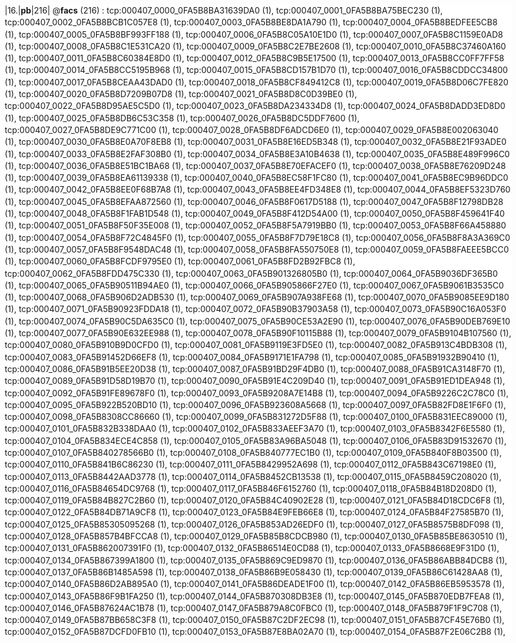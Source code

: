 |16.|__pb__|216| @__facs__ (216) : tcp:000407_0000_0FA5B8BA31639DA0 (1), tcp:000407_0001_0FA5B8BA75BEC230 (1), tcp:000407_0002_0FA5B8BCB1C057E8 (1), tcp:000407_0003_0FA5B8BE8DA1A790 (1), tcp:000407_0004_0FA5B8BEDFEE5CB8 (1), tcp:000407_0005_0FA5B8BF993FF188 (1), tcp:000407_0006_0FA5B8C05A10E1D0 (1), tcp:000407_0007_0FA5B8C1159E0AD8 (1), tcp:000407_0008_0FA5B8C1E531CA20 (1), tcp:000407_0009_0FA5B8C2E7BE2608 (1), tcp:000407_0010_0FA5B8C37460A160 (1), tcp:000407_0011_0FA5B8C60384E8D0 (1), tcp:000407_0012_0FA5B8C9B5E17500 (1), tcp:000407_0013_0FA5B8CC0FF7FF58 (1), tcp:000407_0014_0FA5B8CC5195B968 (1), tcp:000407_0015_0FA5B8CD157B1D70 (1), tcp:000407_0016_0FA5B8CDDCC34800 (1), tcp:000407_0017_0FA5B8CEAA43DAD0 (1), tcp:000407_0018_0FA5B8CF849412C8 (1), tcp:000407_0019_0FA5B8D06C7FE820 (1), tcp:000407_0020_0FA5B8D7209B07D8 (1), tcp:000407_0021_0FA5B8D8C0D39BE0 (1), tcp:000407_0022_0FA5B8D95AE5C5D0 (1), tcp:000407_0023_0FA5B8DA234334D8 (1), tcp:000407_0024_0FA5B8DADD3ED8D0 (1), tcp:000407_0025_0FA5B8DB6C53C358 (1), tcp:000407_0026_0FA5B8DC5DDF7600 (1), tcp:000407_0027_0FA5B8DE9C771C00 (1), tcp:000407_0028_0FA5B8DF6ADCD6E0 (1), tcp:000407_0029_0FA5B8E002063040 (1), tcp:000407_0030_0FA5B8E0A70F8EB8 (1), tcp:000407_0031_0FA5B8E16ED5B348 (1), tcp:000407_0032_0FA5B8E21F93ADE0 (1), tcp:000407_0033_0FA5B8E2FAF308B0 (1), tcp:000407_0034_0FA5B8E3A10B4638 (1), tcp:000407_0035_0FA5B8E489F996C0 (1), tcp:000407_0036_0FA5B8E51BC1BA68 (1), tcp:000407_0037_0FA5B8E70EFACEF0 (1), tcp:000407_0038_0FA5B8E76209D248 (1), tcp:000407_0039_0FA5B8EA61139338 (1), tcp:000407_0040_0FA5B8EC58F1FC80 (1), tcp:000407_0041_0FA5B8EC9B96DDC0 (1), tcp:000407_0042_0FA5B8EE0F68B7A8 (1), tcp:000407_0043_0FA5B8EE4FD348E8 (1), tcp:000407_0044_0FA5B8EF5323D760 (1), tcp:000407_0045_0FA5B8EFAA872560 (1), tcp:000407_0046_0FA5B8F0617D5188 (1), tcp:000407_0047_0FA5B8F12798DB28 (1), tcp:000407_0048_0FA5B8F1FAB1D548 (1), tcp:000407_0049_0FA5B8F412D54A00 (1), tcp:000407_0050_0FA5B8F459641F40 (1), tcp:000407_0051_0FA5B8F50F35E008 (1), tcp:000407_0052_0FA5B8F5A7919BB0 (1), tcp:000407_0053_0FA5B8F66A458880 (1), tcp:000407_0054_0FA5B8F72C4845F0 (1), tcp:000407_0055_0FA5B8F7D79E18C8 (1), tcp:000407_0056_0FA5B8F8A3A369C0 (1), tcp:000407_0057_0FA5B8F9548DAC48 (1), tcp:000407_0058_0FA5B8FA550750E8 (1), tcp:000407_0059_0FA5B8FAEEE5BCC0 (1), tcp:000407_0060_0FA5B8FCDF9795E0 (1), tcp:000407_0061_0FA5B8FD2B92FBC8 (1), tcp:000407_0062_0FA5B8FDD475C330 (1), tcp:000407_0063_0FA5B901326805B0 (1), tcp:000407_0064_0FA5B9036DF365B0 (1), tcp:000407_0065_0FA5B90511B94AE0 (1), tcp:000407_0066_0FA5B905866F27E0 (1), tcp:000407_0067_0FA5B9061B3535C0 (1), tcp:000407_0068_0FA5B906D2ADB530 (1), tcp:000407_0069_0FA5B907A938FE68 (1), tcp:000407_0070_0FA5B9085EE9D180 (1), tcp:000407_0071_0FA5B90923FDDA18 (1), tcp:000407_0072_0FA5B90B37903A58 (1), tcp:000407_0073_0FA5B90C16A053F0 (1), tcp:000407_0074_0FA5B90C5DA635C0 (1), tcp:000407_0075_0FA5B90CE53A2E90 (1), tcp:000407_0076_0FA5B90DEB769E10 (1), tcp:000407_0077_0FA5B90E632EE988 (1), tcp:000407_0078_0FA5B90F10115B88 (1), tcp:000407_0079_0FA5B9104B107560 (1), tcp:000407_0080_0FA5B910B9D0CFD0 (1), tcp:000407_0081_0FA5B9119E3FD5E0 (1), tcp:000407_0082_0FA5B913C4BDB308 (1), tcp:000407_0083_0FA5B91452D66EF8 (1), tcp:000407_0084_0FA5B9171E1FA798 (1), tcp:000407_0085_0FA5B91932B90410 (1), tcp:000407_0086_0FA5B91B5EE20D38 (1), tcp:000407_0087_0FA5B91BD29F4DB0 (1), tcp:000407_0088_0FA5B91CA3148F70 (1), tcp:000407_0089_0FA5B91D58D19B70 (1), tcp:000407_0090_0FA5B91E4C209D40 (1), tcp:000407_0091_0FA5B91ED1DEA948 (1), tcp:000407_0092_0FA5B91FE89678F0 (1), tcp:000407_0093_0FA5B9208A7E14B8 (1), tcp:000407_0094_0FA5B9226C2C78C0 (1), tcp:000407_0095_0FA5B922B520BD10 (1), tcp:000407_0096_0FA5B923608A5668 (1), tcp:000407_0097_0FA5B82FD8E1F6F0 (1), tcp:000407_0098_0FA5B8308CC86660 (1), tcp:000407_0099_0FA5B831272D5F88 (1), tcp:000407_0100_0FA5B831EEC89000 (1), tcp:000407_0101_0FA5B832B338DAA0 (1), tcp:000407_0102_0FA5B833AEEF3A70 (1), tcp:000407_0103_0FA5B8342F6E5580 (1), tcp:000407_0104_0FA5B834ECE4C858 (1), tcp:000407_0105_0FA5B83A96BA5048 (1), tcp:000407_0106_0FA5B83D91532670 (1), tcp:000407_0107_0FA5B840278566B0 (1), tcp:000407_0108_0FA5B840777EC1B0 (1), tcp:000407_0109_0FA5B840F8B03500 (1), tcp:000407_0110_0FA5B841B6C86230 (1), tcp:000407_0111_0FA5B8429952A698 (1), tcp:000407_0112_0FA5B843C67198E0 (1), tcp:000407_0113_0FA5B8442AAD3778 (1), tcp:000407_0114_0FA5B8452CB13538 (1), tcp:000407_0115_0FA5B8459C208020 (1), tcp:000407_0116_0FA5B84654DC9768 (1), tcp:000407_0117_0FA5B846F6152760 (1), tcp:000407_0118_0FA5B84B18D208D0 (1), tcp:000407_0119_0FA5B84B827C2B60 (1), tcp:000407_0120_0FA5B84C40902E28 (1), tcp:000407_0121_0FA5B84D18CDC6F8 (1), tcp:000407_0122_0FA5B84DB71A9CF8 (1), tcp:000407_0123_0FA5B84E9FEB66E8 (1), tcp:000407_0124_0FA5B84F27585B70 (1), tcp:000407_0125_0FA5B85305095268 (1), tcp:000407_0126_0FA5B853AD26EDF0 (1), tcp:000407_0127_0FA5B8575B8DF098 (1), tcp:000407_0128_0FA5B857B4BFCCA8 (1), tcp:000407_0129_0FA5B85B8CDCB980 (1), tcp:000407_0130_0FA5B85BE8630510 (1), tcp:000407_0131_0FA5B862007391F0 (1), tcp:000407_0132_0FA5B86514E0CD88 (1), tcp:000407_0133_0FA5B8668E9F31D0 (1), tcp:000407_0134_0FA5B867399A1800 (1), tcp:000407_0135_0FA5B869C9ED9870 (1), tcp:000407_0136_0FA5B86ABB84DCB8 (1), tcp:000407_0137_0FA5B86B1485A598 (1), tcp:000407_0138_0FA5B86B9E058430 (1), tcp:000407_0139_0FA5B86C61428AA8 (1), tcp:000407_0140_0FA5B86D2AB895A0 (1), tcp:000407_0141_0FA5B86DEADE1F00 (1), tcp:000407_0142_0FA5B86EB5953578 (1), tcp:000407_0143_0FA5B86F9B1FA250 (1), tcp:000407_0144_0FA5B870308DB3E8 (1), tcp:000407_0145_0FA5B870EDB7FEA8 (1), tcp:000407_0146_0FA5B87624AC1B78 (1), tcp:000407_0147_0FA5B879A8C0FBC0 (1), tcp:000407_0148_0FA5B879F1F9C708 (1), tcp:000407_0149_0FA5B87BB658C3F8 (1), tcp:000407_0150_0FA5B87C2DF2EC98 (1), tcp:000407_0151_0FA5B87CF45E76B0 (1), tcp:000407_0152_0FA5B87DCFD0FB10 (1), tcp:000407_0153_0FA5B87E8BA02A70 (1), tcp:000407_0154_0FA5B87F2E06C2B8 (1),